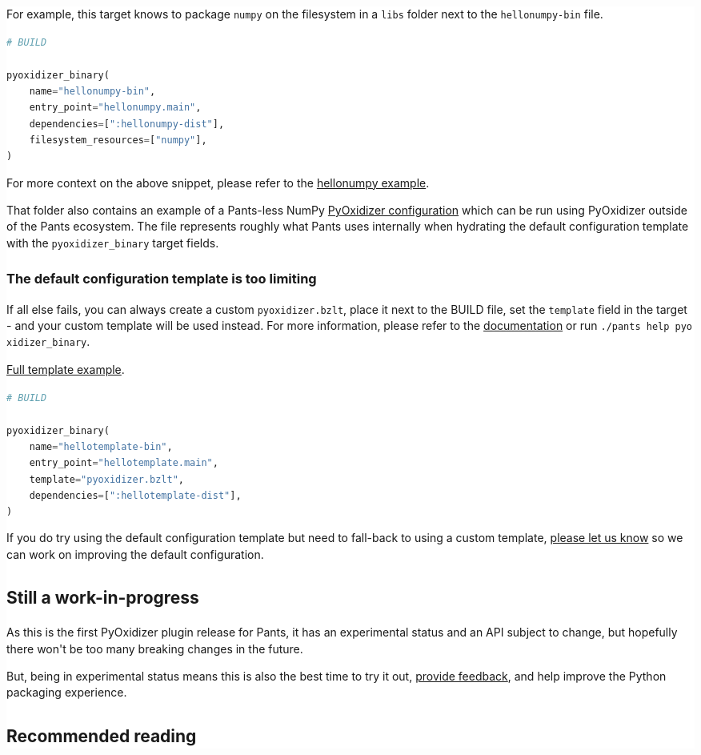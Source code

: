 For example, this target knows to package `numpy` on the filesystem in a `libs` folder next to the `hellonumpy-bin` file.

```python
# BUILD

pyoxidizer_binary(
    name="hellonumpy-bin",
    entry_point="hellonumpy.main",
    dependencies=[":hellonumpy-dist"],
    filesystem_resources=["numpy"],
)
```

For more context on the above snippet, please refer to the [hellonumpy example](https://github.com/sureshjoshi/pants-plugins/tree/main/hellonumpy).

That folder also contains an example of a Pants-less NumPy [PyOxidizer configuration](https://github.com/sureshjoshi/pants-plugins/blob/main/hellonumpy/pyoxidizer.bzl) which can be run using PyOxidizer outside of the Pants ecosystem. The file represents roughly what Pants uses internally when hydrating the default configuration template with the `pyoxidizer_binary` target fields.

### The default configuration template is too limiting

If all else fails, you can always create a custom `pyoxidizer.bzlt`, place it next to the BUILD file, set the `template` field in the target - and your custom template will be used instead. For more information, please refer to the [documentation](https://www.pantsbuild.org/v2.10/docs/pyoxidizer) or run `./pants help pyoxidizer_binary`.

[Full template example](https://github.com/sureshjoshi/pants-plugins/tree/main/hellotemplate).

```python
# BUILD

pyoxidizer_binary(
    name="hellotemplate-bin",
    entry_point="hellotemplate.main",
    template="pyoxidizer.bzlt",
    dependencies=[":hellotemplate-dist"],
)
```

If you do try using the default configuration template but need to fall-back to using a custom template, [please let us know](https://www.pantsbuild.org/docs/getting-help) so we can work on improving the default configuration.

## Still a work-in-progress

As this is the first PyOxidizer plugin release for Pants, it has an experimental status and an API subject to change, but hopefully there won't be too many breaking changes in the future.

But, being in experimental status means this is also the best time to try it out, [provide feedback](https://www.pantsbuild.org/docs/getting-help), and help improve the Python packaging experience.

## Recommended reading
